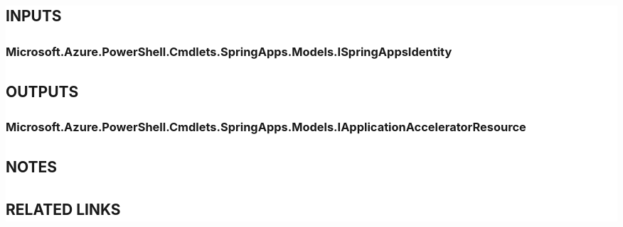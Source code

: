 ## INPUTS

### Microsoft.Azure.PowerShell.Cmdlets.SpringApps.Models.ISpringAppsIdentity

## OUTPUTS

### Microsoft.Azure.PowerShell.Cmdlets.SpringApps.Models.IApplicationAcceleratorResource

## NOTES

## RELATED LINKS

